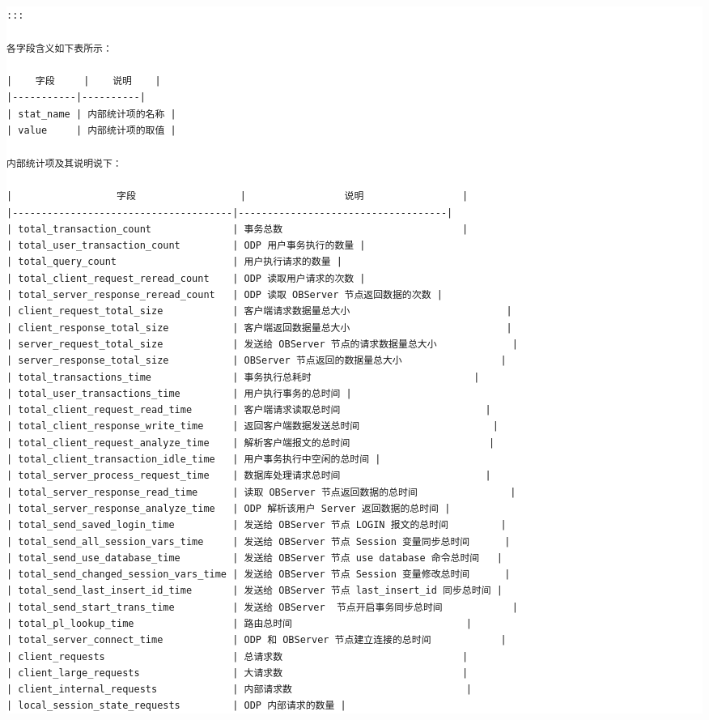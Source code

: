     :::

    各字段含义如下表所示：

    |    字段     |    说明    |
    |-----------|----------|
    | stat_name | 内部统计项的名称 |
    | value     | 内部统计项的取值 |

    内部统计项及其说明说下：

    |                  字段                  |                 说明                 |
    |--------------------------------------|------------------------------------|
    | total_transaction_count              | 事务总数                               |
    | total_user_transaction_count         | ODP 用户事务执行的数量 |
    | total_query_count                    | 用户执行请求的数量 |
    | total_client_request_reread_count    | ODP 读取用户请求的次数 |
    | total_server_response_reread_count   | ODP 读取 OBServer 节点返回数据的次数 |
    | client_request_total_size            | 客户端请求数据量总大小                           |
    | client_response_total_size           | 客户端返回数据量总大小                           |
    | server_request_total_size            | 发送给 OBServer 节点的请求数据量总大小             |
    | server_response_total_size           | OBServer 节点返回的数据量总大小                 |
    | total_transactions_time              | 事务执行总耗时                            |
    | total_user_transactions_time         | 用户执行事务的总时间 |
    | total_client_request_read_time       | 客户端请求读取总时间                         |
    | total_client_response_write_time     | 返回客户端数据发送总时间                       |
    | total_client_request_analyze_time    | 解析客户端报文的总时间                        |
    | total_client_transaction_idle_time   | 用户事务执行中空闲的总时间 |
    | total_server_process_request_time    | 数据库处理请求总时间                         |
    | total_server_response_read_time      | 读取 OBServer 节点返回数据的总时间                |
    | total_server_response_analyze_time   | ODP 解析该用户 Server 返回数据的总时间 |
    | total_send_saved_login_time          | 发送给 OBServer 节点 LOGIN 报文的总时间         |
    | total_send_all_session_vars_time     | 发送给 OBServer 节点 Session 变量同步总时间      |
    | total_send_use_database_time         | 发送给 OBServer 节点 use database 命令总时间   |
    | total_send_changed_session_vars_time | 发送给 OBServer 节点 Session 变量修改总时间      |
    | total_send_last_insert_id_time       | 发送给 OBServer 节点 last_insert_id 同步总时间 |
    | total_send_start_trans_time          | 发送给 OBServer  节点开启事务同步总时间            |
    | total_pl_lookup_time                 | 路由总时间                              |
    | total_server_connect_time            | ODP 和 OBServer 节点建立连接的总时间            |
    | client_requests                      | 总请求数                               |
    | client_large_requests                | 大请求数                               |
    | client_internal_requests             | 内部请求数                              |
    | local_session_state_requests         | ODP 内部请求的数量 |